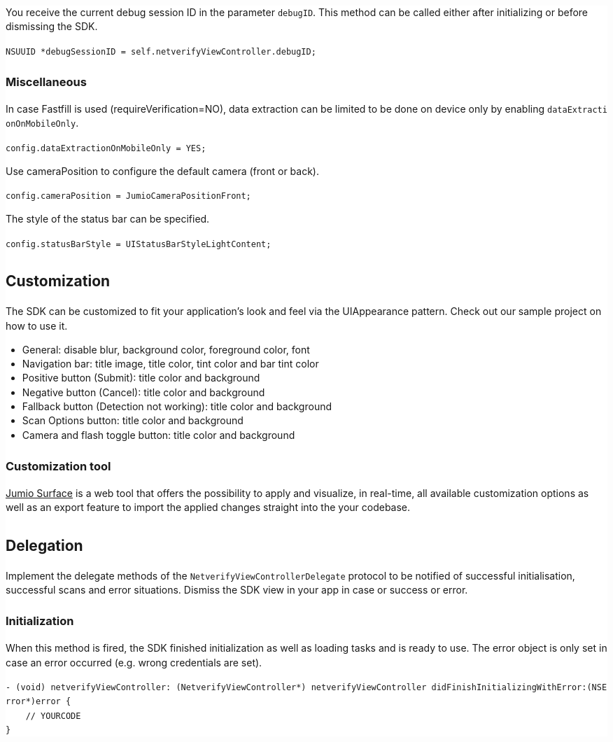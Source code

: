 You receive the current debug session ID in the parameter `debugID`. This method can be called either
after initializing or before dismissing the SDK.
```
NSUUID *debugSessionID = self.netverifyViewController.debugID;
```

### Miscellaneous

In case Fastfill is used (requireVerification=NO), data extraction can be limited to be done on device only by enabling `dataExtractionOnMobileOnly`.
```
config.dataExtractionOnMobileOnly = YES;
```

Use cameraPosition to configure the default camera (front or back).
```
config.cameraPosition = JumioCameraPositionFront;
```

The style of the status bar can be specified.
```
config.statusBarStyle = UIStatusBarStyleLightContent;
```

## Customization
The SDK can be customized to fit your application’s look and feel via the UIAppearance pattern. Check out our sample project on how to use it.
- General: disable blur, background color, foreground color, font
- Navigation bar: title image, title color, tint color and bar tint color
- Positive button (Submit): title color and background
- Negative button (Cancel): title color and background
- Fallback button (Detection not working): title color and background
- Scan Options button: title color and background
- Camera and flash toggle button: title color and background

### Customization tool
[Jumio Surface](https://jumio.github.io/surface-ios) is a web tool that offers the possibility to apply and visualize, in real-time, all available customization options as well as an export feature to import the applied changes straight into the your codebase.

## Delegation
Implement the delegate methods of the `NetverifyViewControllerDelegate` protocol to be notified of successful initialisation, successful scans and error situations. Dismiss the SDK view in your app in case or success or error.

### Initialization
When this method is fired, the SDK finished initialization as well as loading tasks and is ready to use. The error object is only set in case an error occurred (e.g. wrong credentials are set).
```
- (void) netverifyViewController: (NetverifyViewController*) netverifyViewController didFinishInitializingWithError:(NSError*)error {
	// YOURCODE
}
```
